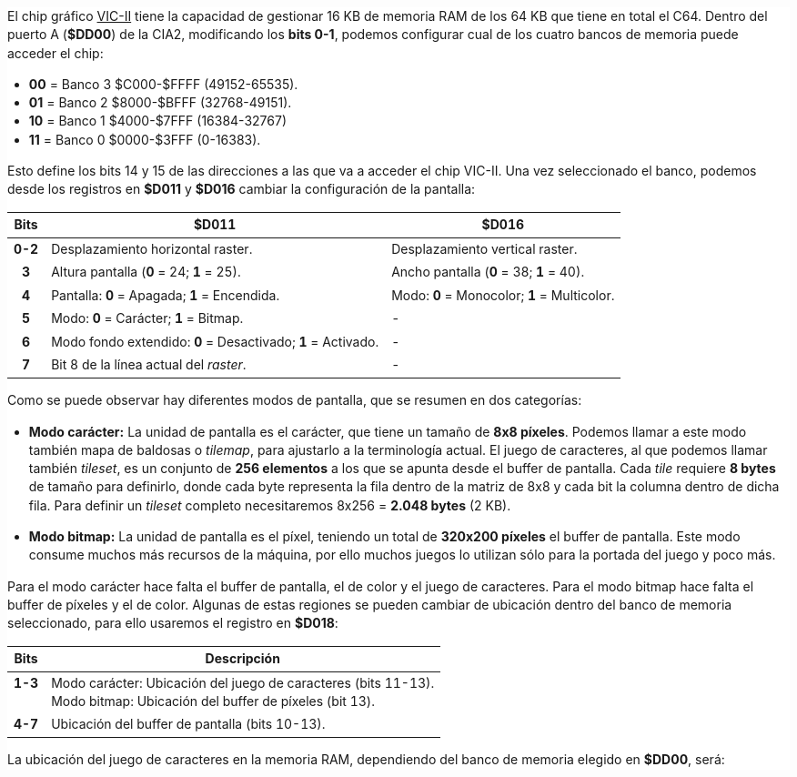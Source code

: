 El chip gráfico [VIC-II](https://www.c64-wiki.com/wiki/VIC) tiene la capacidad de gestionar 16 KB de memoria RAM de los 64 KB que tiene en total el C64. Dentro del puerto A (**\$DD00**) de la CIA2, modificando los **bits 0-1**, podemos configurar cual de los cuatro bancos de memoria puede acceder el chip:

+ **00** = Banco 3 \$C000-\$FFFF (49152-65535).
+ **01** = Banco 2 \$8000-\$BFFF (32768-49151).
+ **10** = Banco 1 \$4000-\$7FFF (16384-32767)
+ **11** = Banco 0 \$0000-\$3FFF (0-16383).

Esto define los bits 14 y 15 de las direcciones a las que va a acceder el chip VIC-II. Una vez seleccionado el banco, podemos desde los registros en **\$D011** y **\$D016** cambiar la configuración de la pantalla:

| Bits | \$D011 | \$D016 |
|:----:|--------|--------|
| **0-2** | Desplazamiento horizontal raster. | Desplazamiento vertical raster. |
| **3** | Altura pantalla (**0** = 24; **1** = 25). | Ancho pantalla (**0** = 38; **1** = 40). |
| **4** | Pantalla: **0** = Apagada; **1** = Encendida. | Modo: **0** = Monocolor; **1** = Multicolor. |
| **5** | Modo: **0** = Carácter; **1** = Bitmap. | - |
| **6** | Modo fondo extendido: **0** = Desactivado; **1** = Activado. | - |
| **7** | Bit 8 de la línea actual del _raster_. | - |

Como se puede observar hay diferentes modos de pantalla, que se resumen en dos categorías:

+ **Modo carácter:** La unidad de pantalla es el carácter, que tiene un tamaño de **8x8 píxeles**. Podemos llamar a este modo también mapa de baldosas o *tilemap*, para ajustarlo a la terminología actual. El juego de caracteres, al que podemos llamar también *tileset*, es un conjunto de **256 elementos** a los que se apunta desde el buffer de pantalla. Cada *tile* requiere **8 bytes** de tamaño para definirlo, donde cada byte representa la fila dentro de la matriz de 8x8 y cada bit la columna dentro de dicha fila. Para definir un *tileset* completo necesitaremos 8x256 = **2.048 bytes** (2 KB).

+ **Modo bitmap:** La unidad de pantalla es el píxel, teniendo un total de **320x200 píxeles** el buffer de pantalla. Este modo consume muchos más recursos de la máquina, por ello muchos juegos lo utilizan sólo para la portada del juego y poco más.

Para el modo carácter hace falta el buffer de pantalla, el de color y el juego de caracteres. Para el modo bitmap hace falta el buffer de píxeles y el de color. Algunas de estas regiones se pueden cambiar de ubicación dentro del banco de memoria seleccionado, para ello usaremos el registro en **\$D018**:

| Bits | Descripción |
|:----:|-------------|
| **1-3** | Modo carácter: Ubicación del juego de caracteres (bits 11-13).<br/>Modo bitmap: Ubicación del buffer de píxeles (bit 13). |
| **4-7** | Ubicación del buffer de pantalla (bits 10-13). |

La ubicación del juego de caracteres en la memoria RAM, dependiendo del banco de memoria elegido en **\$DD00**, será:
